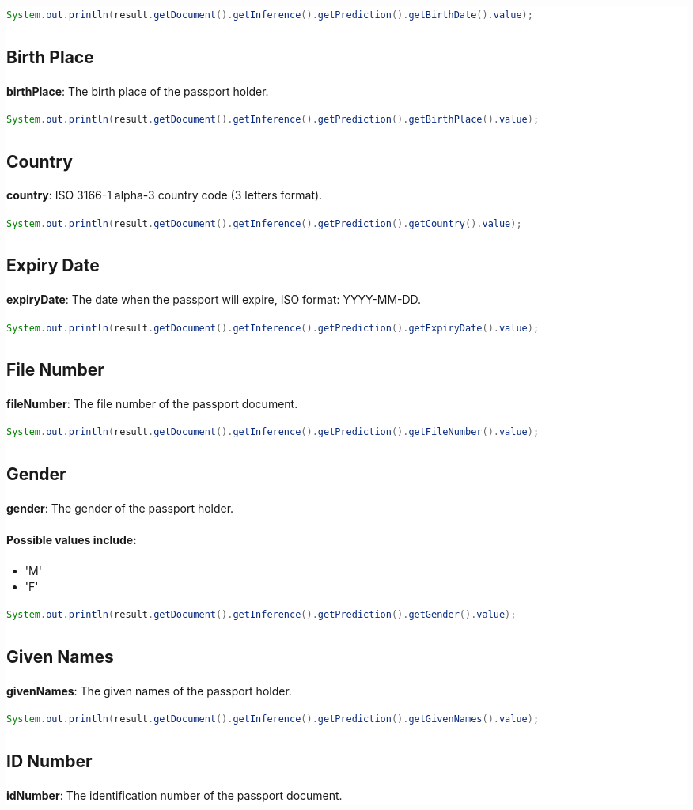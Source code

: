 ```java
System.out.println(result.getDocument().getInference().getPrediction().getBirthDate().value);
```

## Birth Place
**birthPlace**: The birth place of the passport holder.

```java
System.out.println(result.getDocument().getInference().getPrediction().getBirthPlace().value);
```

## Country
**country**: ISO 3166-1 alpha-3 country code (3 letters format).

```java
System.out.println(result.getDocument().getInference().getPrediction().getCountry().value);
```

## Expiry Date
**expiryDate**: The date when the passport will expire, ISO format: YYYY-MM-DD.

```java
System.out.println(result.getDocument().getInference().getPrediction().getExpiryDate().value);
```

## File Number
**fileNumber**: The file number of the passport document.

```java
System.out.println(result.getDocument().getInference().getPrediction().getFileNumber().value);
```

## Gender
**gender**: The gender of the passport holder.

#### Possible values include:
 - 'M'
 - 'F'

```java
System.out.println(result.getDocument().getInference().getPrediction().getGender().value);
```

## Given Names
**givenNames**: The given names of the passport holder.

```java
System.out.println(result.getDocument().getInference().getPrediction().getGivenNames().value);
```

## ID Number
**idNumber**: The identification number of the passport document.
